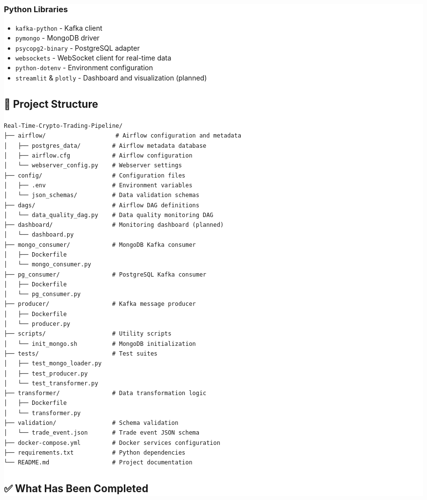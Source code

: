 ### Python Libraries
- `kafka-python` - Kafka client
- `pymongo` - MongoDB driver
- `psycopg2-binary` - PostgreSQL adapter
- `websockets` - WebSocket client for real-time data
- `python-dotenv` - Environment configuration
- `streamlit` & `plotly` - Dashboard and visualization (planned)

## 📁 Project Structure

```
Real-Time-Crypto-Trading-Pipeline/
├── airflow/                    # Airflow configuration and metadata
│   ├── postgres_data/         # Airflow metadata database
│   ├── airflow.cfg            # Airflow configuration
│   └── webserver_config.py    # Webserver settings
├── config/                    # Configuration files
│   ├── .env                   # Environment variables
│   └── json_schemas/          # Data validation schemas
├── dags/                      # Airflow DAG definitions
│   └── data_quality_dag.py    # Data quality monitoring DAG
├── dashboard/                 # Monitoring dashboard (planned)
│   └── dashboard.py
├── mongo_consumer/            # MongoDB Kafka consumer
│   ├── Dockerfile
│   └── mongo_consumer.py
├── pg_consumer/               # PostgreSQL Kafka consumer
│   ├── Dockerfile
│   └── pg_consumer.py
├── producer/                  # Kafka message producer
│   ├── Dockerfile
│   └── producer.py
├── scripts/                   # Utility scripts
│   └── init_mongo.sh          # MongoDB initialization
├── tests/                     # Test suites
│   ├── test_mongo_loader.py
│   ├── test_producer.py
│   └── test_transformer.py
├── transformer/               # Data transformation logic
│   ├── Dockerfile
│   └── transformer.py
├── validation/                # Schema validation
│   └── trade_event.json       # Trade event JSON schema
├── docker-compose.yml         # Docker services configuration
├── requirements.txt           # Python dependencies
└── README.md                  # Project documentation
```

## ✅ What Has Been Completed
